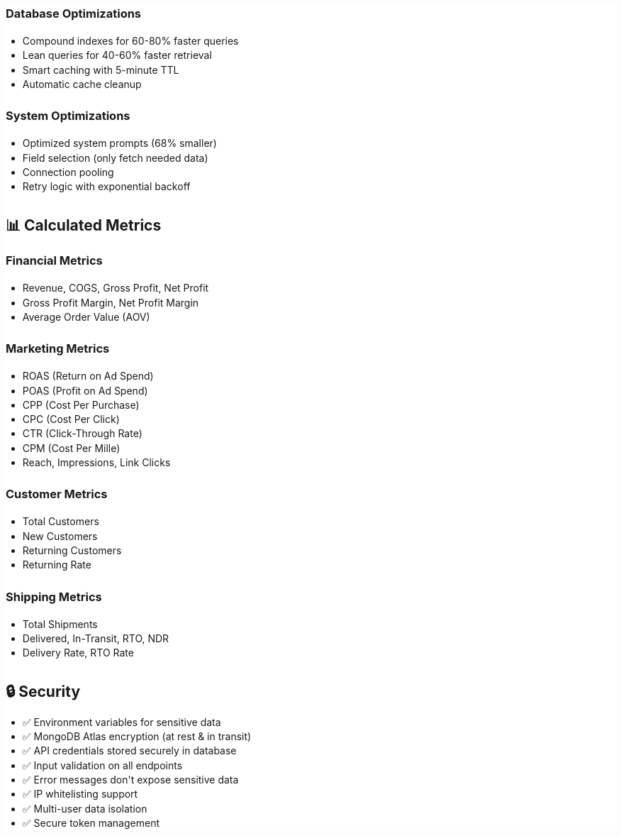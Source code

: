 ### Database Optimizations
- Compound indexes for 60-80% faster queries
- Lean queries for 40-60% faster retrieval
- Smart caching with 5-minute TTL
- Automatic cache cleanup

### System Optimizations
- Optimized system prompts (68% smaller)
- Field selection (only fetch needed data)
- Connection pooling
- Retry logic with exponential backoff

## 📊 Calculated Metrics

### Financial Metrics
- Revenue, COGS, Gross Profit, Net Profit
- Gross Profit Margin, Net Profit Margin
- Average Order Value (AOV)

### Marketing Metrics
- ROAS (Return on Ad Spend)
- POAS (Profit on Ad Spend)
- CPP (Cost Per Purchase)
- CPC (Cost Per Click)
- CTR (Click-Through Rate)
- CPM (Cost Per Mille)
- Reach, Impressions, Link Clicks

### Customer Metrics
- Total Customers
- New Customers
- Returning Customers
- Returning Rate

### Shipping Metrics
- Total Shipments
- Delivered, In-Transit, RTO, NDR
- Delivery Rate, RTO Rate

## 🔒 Security

- ✅ Environment variables for sensitive data
- ✅ MongoDB Atlas encryption (at rest & in transit)
- ✅ API credentials stored securely in database
- ✅ Input validation on all endpoints
- ✅ Error messages don't expose sensitive data
- ✅ IP whitelisting support
- ✅ Multi-user data isolation
- ✅ Secure token management
